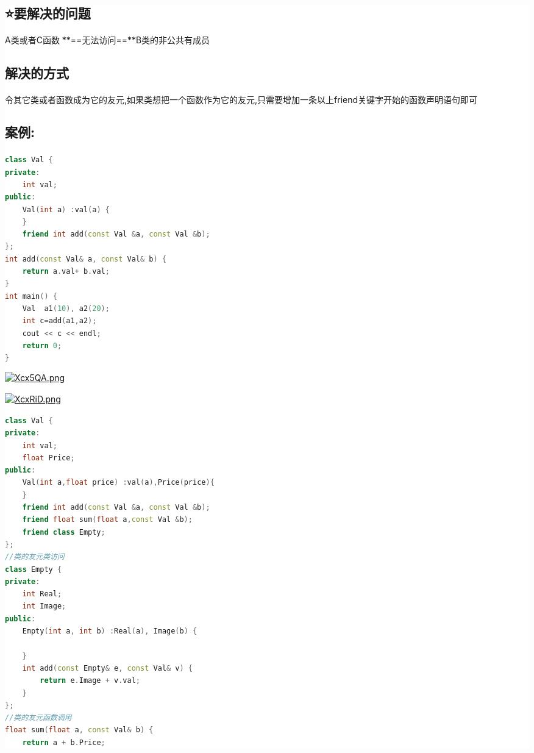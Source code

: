 ## 	⭐**要解决的问题**

A类或者C函数 **==无法访问==**B类的非公共有成员

## **解决的方式**

令其它类或者函数成为它的友元,如果类想把一个函数作为它的友元,只需要增加一条以上friend关键字开始的函数声明语句即可

## 案例:

```cpp
class Val {
private:
	int val;
public:
	Val(int a) :val(a) {
	}
	friend int add(const Val &a, const Val &b);
};
int add(const Val& a, const Val& b) {
	return a.val+ b.val;
}
int main() {
	Val  a1(10), a2(20);
	int c=add(a1,a2);
	cout << c << endl;
	return 0;
}
```

<a href="https://imgtu.com/i/Xcx5QA"><img src="https://s1.ax1x.com/2022/06/11/Xcx5QA.png" alt="Xcx5QA.png" border="0" /></a>



<a href="https://imgtu.com/i/XcxRiD"><img src="https://s1.ax1x.com/2022/06/11/XcxRiD.md.png" alt="XcxRiD.png" border="0" /></a>

```C++
class Val {
private:
	int val;
	float Price;
public:
	Val(int a,float price) :val(a),Price(price){
	}
	friend int add(const Val &a, const Val &b);
	friend float sum(float a,const Val &b);
	friend class Empty;
};
//类的友元类访问
class Empty {
private:
	int Real;
	int Image;
public:
	Empty(int a, int b) :Real(a), Image(b) {

	}
	int add(const Empty& e, const Val& v) {
		return e.Image + v.val;
	}
};
//类的友元函数调用
float sum(float a, const Val& b) {
	return a + b.Price;
```